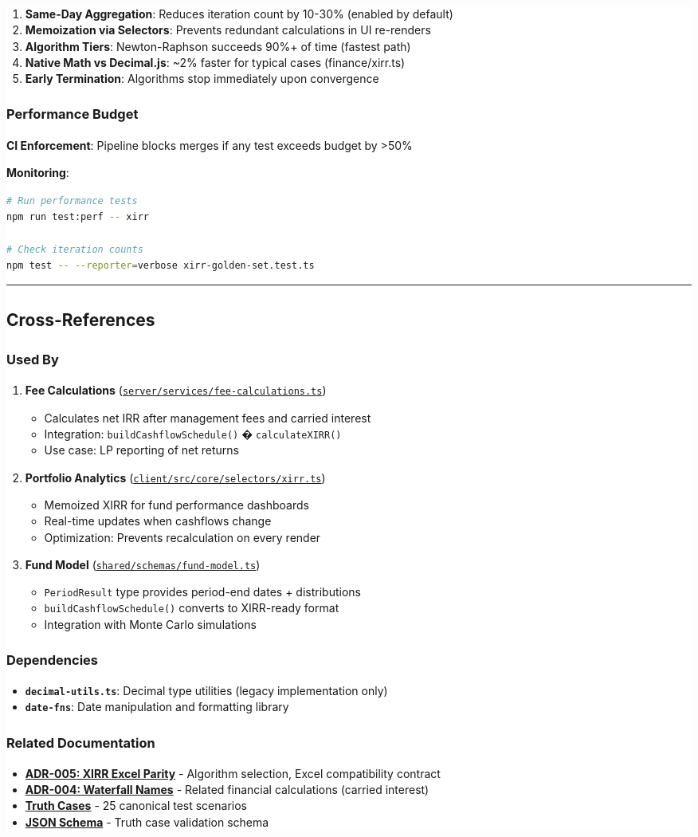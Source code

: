 1. **Same-Day Aggregation**: Reduces iteration count by 10-30% (enabled by
   default)
2. **Memoization via Selectors**: Prevents redundant calculations in UI
   re-renders
3. **Algorithm Tiers**: Newton-Raphson succeeds 90%+ of time (fastest path)
4. **Native Math vs Decimal.js**: ~2% faster for typical cases (finance/xirr.ts)
5. **Early Termination**: Algorithms stop immediately upon convergence

### Performance Budget

**CI Enforcement**: Pipeline blocks merges if any test exceeds budget by >50%

**Monitoring**:

```bash
# Run performance tests
npm run test:perf -- xirr

# Check iteration counts
npm test -- --reporter=verbose xirr-golden-set.test.ts
```

---

## Cross-References

### Used By

1. **Fee Calculations**
   ([`server/services/fee-calculations.ts`](../../server/services/fee-calculations.ts))
   - Calculates net IRR after management fees and carried interest
   - Integration: `buildCashflowSchedule()` � `calculateXIRR()`
   - Use case: LP reporting of net returns

2. **Portfolio Analytics**
   ([`client/src/core/selectors/xirr.ts`](../../client/src/core/selectors/xirr.ts))
   - Memoized XIRR for fund performance dashboards
   - Real-time updates when cashflows change
   - Optimization: Prevents recalculation on every render

3. **Fund Model**
   ([`shared/schemas/fund-model.ts`](../../shared/schemas/fund-model.ts))
   - `PeriodResult` type provides period-end dates + distributions
   - `buildCashflowSchedule()` converts to XIRR-ready format
   - Integration with Monte Carlo simulations

### Dependencies

- **`decimal-utils.ts`**: Decimal type utilities (legacy implementation only)
- **`date-fns`**: Date manipulation and formatting library

### Related Documentation

- **[ADR-005: XIRR Excel Parity](../adr/ADR-005-xirr-excel-parity.md)** -
  Algorithm selection, Excel compatibility contract
- **[ADR-004: Waterfall Names](../adr/ADR-004-waterfall-names.md)** - Related
  financial calculations (carried interest)
- **[Truth Cases](../xirr.truth-cases.json)** - 25 canonical test scenarios
- **[JSON Schema](../schemas/xirr-truth-case.schema.json)** - Truth case
  validation schema
